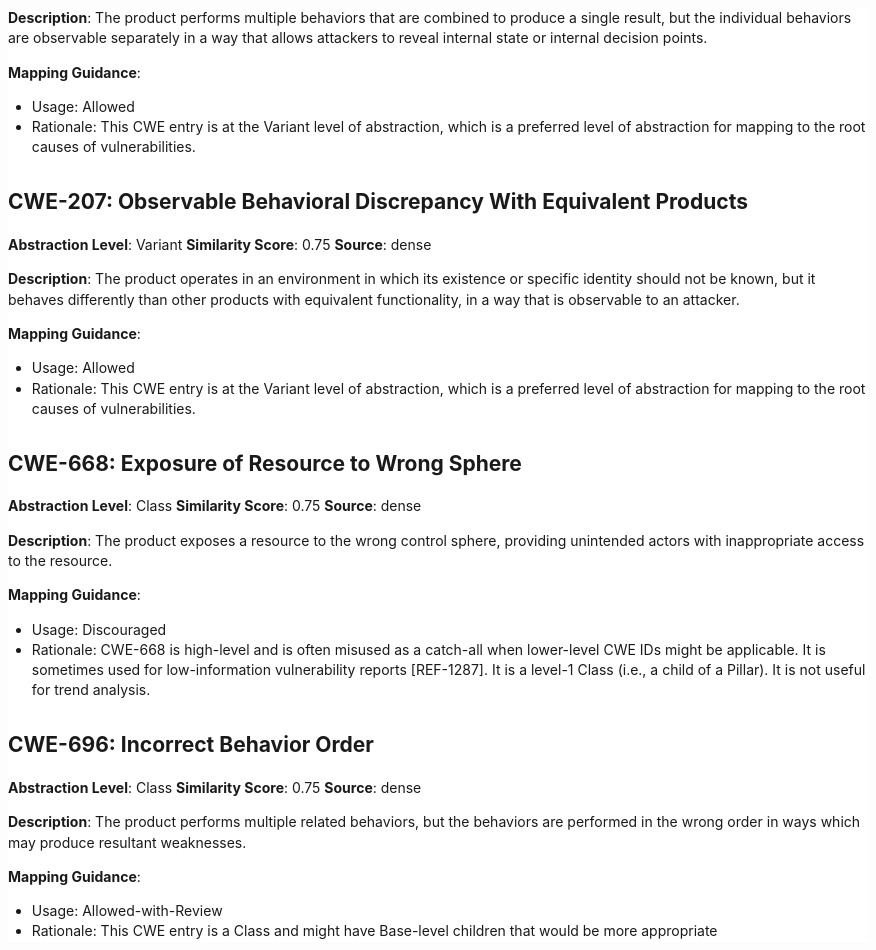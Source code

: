 **Description**:
The product performs multiple behaviors that are combined to produce a single result, but the individual behaviors are observable separately in a way that allows attackers to reveal internal state or internal decision points.

**Mapping Guidance**:
- Usage: Allowed
- Rationale: This CWE entry is at the Variant level of abstraction, which is a preferred level of abstraction for mapping to the root causes of vulnerabilities.

## CWE-207: Observable Behavioral Discrepancy With Equivalent Products
**Abstraction Level**: Variant
**Similarity Score**: 0.75
**Source**: dense

**Description**:
The product operates in an environment in which its existence or specific identity should not be known, but it behaves differently than other products with equivalent functionality, in a way that is observable to an attacker.

**Mapping Guidance**:
- Usage: Allowed
- Rationale: This CWE entry is at the Variant level of abstraction, which is a preferred level of abstraction for mapping to the root causes of vulnerabilities.

## CWE-668: Exposure of Resource to Wrong Sphere
**Abstraction Level**: Class
**Similarity Score**: 0.75
**Source**: dense

**Description**:
The product exposes a resource to the wrong control sphere, providing unintended actors with inappropriate access to the resource.

**Mapping Guidance**:
- Usage: Discouraged
- Rationale: CWE-668 is high-level and is often misused as a catch-all when lower-level CWE IDs might be applicable. It is sometimes used for low-information vulnerability reports [REF-1287]. It is a level-1 Class (i.e., a child of a Pillar). It is not useful for trend analysis.

## CWE-696: Incorrect Behavior Order
**Abstraction Level**: Class
**Similarity Score**: 0.75
**Source**: dense

**Description**:
The product performs multiple related behaviors, but the behaviors are performed in the wrong order in ways which may produce resultant weaknesses.

**Mapping Guidance**:
- Usage: Allowed-with-Review
- Rationale: This CWE entry is a Class and might have Base-level children that would be more appropriate
